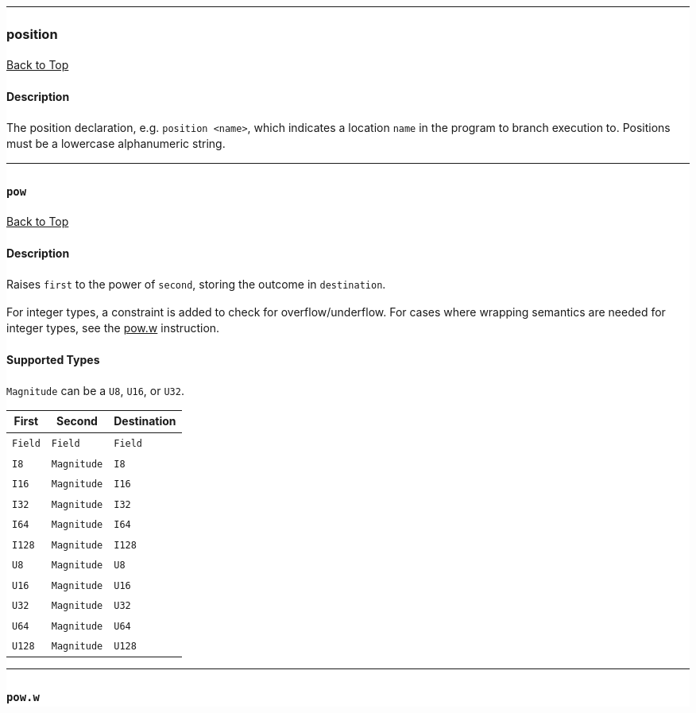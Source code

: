 ***

### position

[Back to Top](#Instruction-Greensheet)

#### Description

The position declaration, e.g. `position <name>`, which indicates a location `name` in the program to branch execution to.
Positions must be a lowercase alphanumeric string.

***

### `pow`

[Back to Top](#Instruction-Greensheet)

#### Description

Raises `first` to the power of `second`, storing the outcome in `destination`.

For integer types, a constraint is added to check for overflow/underflow. For cases where wrapping semantics are needed for integer types, see the [pow.w](#poww) instruction.

#### Supported Types

`Magnitude` can be a `U8`, `U16`, or `U32`.

| First   | Second      | Destination |
| ------- | ----------- | ----------- |
| `Field` | `Field`     | `Field`     |
| `I8`    | `Magnitude` | `I8`        |
| `I16`   | `Magnitude` | `I16`       |
| `I32`   | `Magnitude` | `I32`       |
| `I64`   | `Magnitude` | `I64`       |
| `I128`  | `Magnitude` | `I128`      |
| `U8`    | `Magnitude` | `U8`        |
| `U16`   | `Magnitude` | `U16`       |
| `U32`   | `Magnitude` | `U32`       |
| `U64`   | `Magnitude` | `U64`       |
| `U128`  | `Magnitude` | `U128`      |

***

### `pow.w`
